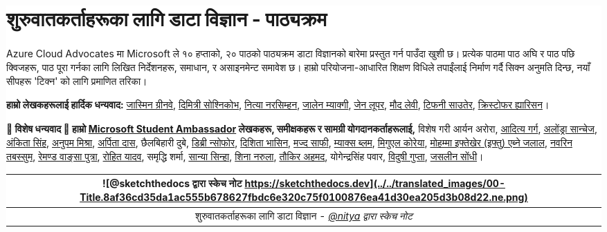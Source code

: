 
# शुरुवातकर्ताहरूका लागि डाटा विज्ञान - पाठ्यक्रम

Azure Cloud Advocates मा Microsoft ले १० हप्ताको, २० पाठको पाठ्यक्रम डाटा विज्ञानको बारेमा प्रस्तुत गर्न पाउँदा खुशी छ। प्रत्येक पाठमा पाठ अघि र पाठ पछि क्विजहरू, पाठ पूरा गर्नका लागि लिखित निर्देशनहरू, समाधान, र असाइनमेन्ट समावेश छ। हाम्रो परियोजना-आधारित शिक्षण विधिले तपाईंलाई निर्माण गर्दै सिक्न अनुमति दिन्छ, नयाँ सीपहरू 'टिक्न' को लागि प्रमाणित तरिका।

**हाम्रो लेखकहरूलाई हार्दिक धन्यवाद:** [जास्मिन ग्रीनवे](https://www.twitter.com/paladique), [दिमित्री सोश्निकोभ](http://soshnikov.com), [नित्या नरसिम्हन](https://twitter.com/nitya), [जालेन म्याक्गी](https://twitter.com/JalenMcG), [जेन लूपर](https://twitter.com/jenlooper), [मौद लेवी](https://twitter.com/maudstweets), [टिफनी साउतेर](https://twitter.com/TiffanySouterre), [क्रिस्टोफर ह्यारिसन](https://www.twitter.com/geektrainer)।

**🙏 विशेष धन्यवाद 🙏 हाम्रो [Microsoft Student Ambassador](https://studentambassadors.microsoft.com/) लेखकहरू, समीक्षकहरू र सामग्री योगदानकर्ताहरूलाई,** विशेष गरी आर्यन अरोरा, [आदित्य गर्ग](https://github.com/AdityaGarg00), [अलोंड्रा सान्चेज](https://www.linkedin.com/in/alondra-sanchez-molina/), [अंकिता सिंह](https://www.linkedin.com/in/ankitasingh007), [अनुपम मिश्रा](https://www.linkedin.com/in/anupam--mishra/), [अर्पिता दास](https://www.linkedin.com/in/arpitadas01/), छैलबिहारी दुबे, [डिब्री न्सोफोर](https://www.linkedin.com/in/dibrinsofor), [दिशिता भासिन](https://www.linkedin.com/in/dishita-bhasin-7065281bb), [मज्द साफी](https://www.linkedin.com/in/majd-s/), [म्याक्स ब्लम](https://www.linkedin.com/in/max-blum-6036a1186/), [मिगुएल कोरेया](https://www.linkedin.com/in/miguelmque/), [मोहम्मा इफ्तेखेर (इफ्तु) एब्ने जलाल](https://twitter.com/iftu119), [नवरिन तबस्सुम](https://www.linkedin.com/in/nawrin-tabassum), [रेमण्ड वाङ्सा पुत्रा](https://www.linkedin.com/in/raymond-wp/), [रोहित यादव](https://www.linkedin.com/in/rty2423), समृद्धि शर्मा, [सान्या सिन्हा](https://www.linkedin.com/mwlite/in/sanya-sinha-13aab1200), [शिना नरुला](https://www.linkedin.com/in/sheena-narua-n/), [तौकिर अहमद](https://www.linkedin.com/in/tauqeerahmad5201/), योगेन्द्रसिंह पवार, [विदुषी गुप्ता](https://www.linkedin.com/in/vidushi-gupta07/), [जसलीन सोंधी](https://www.linkedin.com/in/jasleen-sondhi/)।

|![@sketchthedocs द्वारा स्केच नोट https://sketchthedocs.dev](../../translated_images/00-Title.8af36cd35da1ac555b678627fbdc6e320c75f0100876ea41d30ea205d3b08d22.ne.png)|
|:---:|
| शुरुवातकर्ताहरूका लागि डाटा विज्ञान - _[@nitya](https://twitter.com/nitya) द्वारा स्केच नोट_ |

